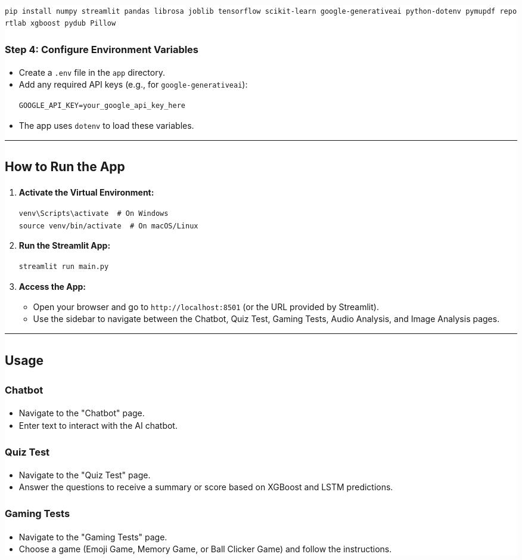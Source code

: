 ```
pip install numpy streamlit pandas librosa joblib tensorflow scikit-learn google-generativeai python-dotenv pymupdf reportlab xgboost pydub Pillow
```

### Step 4: Configure Environment Variables

- Create a `.env` file in the `app` directory.
- Add any required API keys (e.g., for `google-generativeai`):
  ```
  GOOGLE_API_KEY=your_google_api_key_here
  ```
- The app uses `dotenv` to load these variables.

---

## How to Run the App

1. **Activate the Virtual Environment:**

   ```
   venv\Scripts\activate  # On Windows
   source venv/bin/activate  # On macOS/Linux
   ```

2. **Run the Streamlit App:**

   ```
   streamlit run main.py
   ```

3. **Access the App:**
   - Open your browser and go to `http://localhost:8501` (or the URL provided by Streamlit).
   - Use the sidebar to navigate between the Chatbot, Quiz Test, Gaming Tests, Audio Analysis, and Image Analysis pages.

---

## Usage

### Chatbot

- Navigate to the "Chatbot" page.
- Enter text to interact with the AI chatbot.

### Quiz Test

- Navigate to the "Quiz Test" page.
- Answer the questions to receive a summary or score based on XGBoost and LSTM predictions.

### Gaming Tests

- Navigate to the "Gaming Tests" page.
- Choose a game (Emoji Game, Memory Game, or Ball Clicker Game) and follow the instructions.
